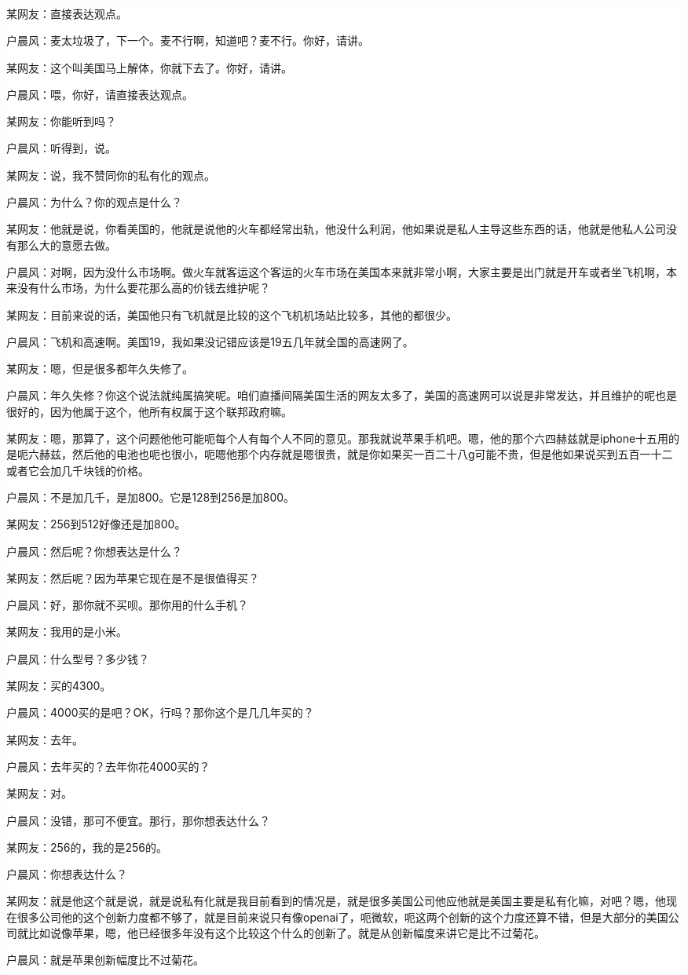 某网友：直接表达观点。

户晨风：麦太垃圾了，下一个。麦不行啊，知道吧？麦不行。你好，请讲。

某网友：这个叫美国马上解体，你就下去了。你好，请讲。

户晨风：喂，你好，请直接表达观点。

某网友：你能听到吗？

户晨风：听得到，说。

某网友：说，我不赞同你的私有化的观点。

户晨风：为什么？你的观点是什么？

某网友：他就是说，你看美国的，他就是说他的火车都经常出轨，他没什么利润，他如果说是私人主导这些东西的话，他就是他私人公司没有那么大的意愿去做。

户晨风：对啊，因为没什么市场啊。做火车就客运这个客运的火车市场在美国本来就非常小啊，大家主要是出门就是开车或者坐飞机啊，本来没有什么市场，为什么要花那么高的价钱去维护呢？

某网友：目前来说的话，美国他只有飞机就是比较的这个飞机机场站比较多，其他的都很少。

户晨风：飞机和高速啊。美国19，我如果没记错应该是19五几年就全国的高速网了。

某网友：嗯，但是很多都年久失修了。

户晨风：年久失修？你这个说法就纯属搞笑呢。咱们直播间隔美国生活的网友太多了，美国的高速网可以说是非常发达，并且维护的呢也是很好的，因为他属于这个，他所有权属于这个联邦政府嘛。

某网友：嗯，那算了，这个问题他他可能呃每个人有每个人不同的意见。那我就说苹果手机吧。嗯，他的那个六四赫兹就是iphone十五用的是呃六赫兹，然后他的电池也呃也很小，呃嗯他那个内存就是嗯很贵，就是你如果买一百二十八g可能不贵，但是他如果说买到五百一十二或者它会加几千块钱的价格。

户晨风：不是加几千，是加800。它是128到256是加800。

某网友：256到512好像还是加800。

户晨风：然后呢？你想表达是什么？

某网友：然后呢？因为苹果它现在是不是很值得买？

户晨风：好，那你就不买呗。那你用的什么手机？

某网友：我用的是小米。

户晨风：什么型号？多少钱？

某网友：买的4300。

户晨风：4000买的是吧？OK，行吗？那你这个是几几年买的？

某网友：去年。

户晨风：去年买的？去年你花4000买的？

某网友：对。

户晨风：没错，那可不便宜。那行，那你想表达什么？

某网友：256的，我的是256的。

户晨风：你想表达什么？

某网友：就是他这个就是说，就是说私有化就是我目前看到的情况是，就是很多美国公司他应他就是美国主要是私有化嘛，对吧？嗯，他现在很多公司他的这个创新力度都不够了，就是目前来说只有像openai了，呃微软，呃这两个创新的这个力度还算不错，但是大部分的美国公司就比如说像苹果，嗯，他已经很多年没有这个比较这个什么的创新了。就是从创新幅度来讲它是比不过菊花。

户晨风：就是苹果创新幅度比不过菊花。
